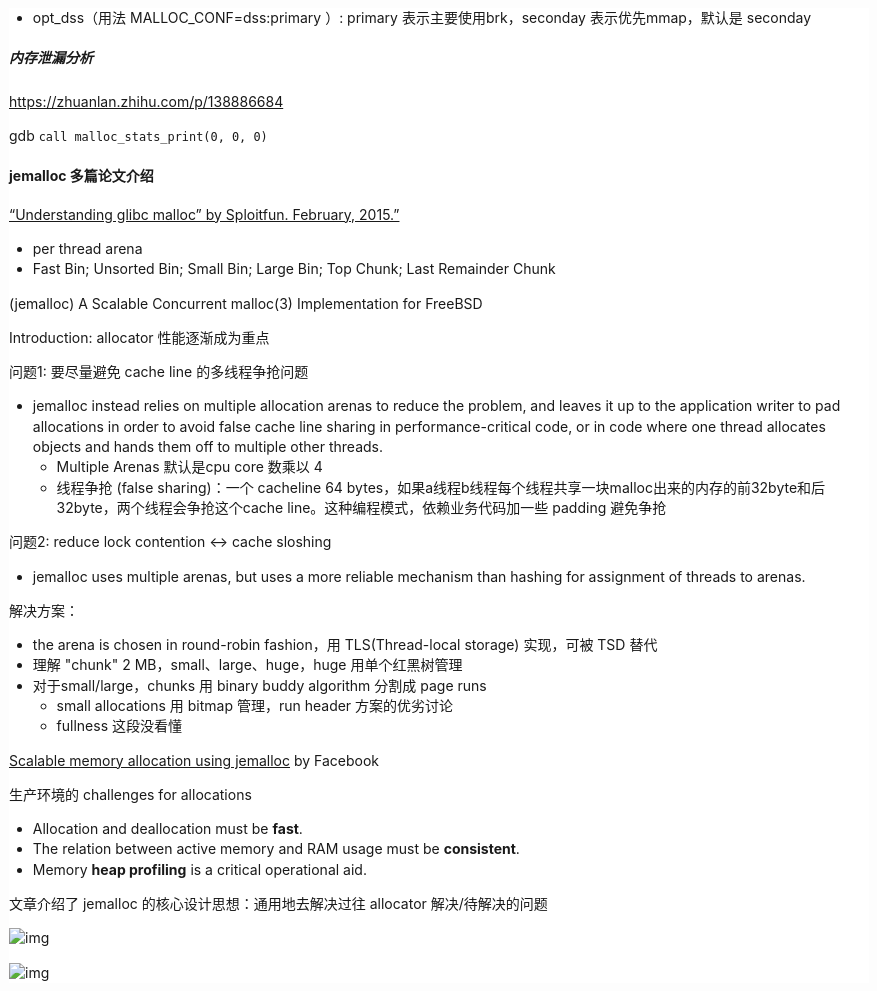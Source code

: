 * opt_dss（用法  MALLOC_CONF=dss:primary ）: primary 表示主要使用brk，seconday 表示优先mmap，默认是 seconday

##### 内存泄漏分析

https://zhuanlan.zhihu.com/p/138886684

gdb `call malloc_stats_print(0, 0, 0)`

#### jemalloc 多篇论文介绍

[“Understanding glibc malloc” by Sploitfun. February, 2015.” ](https://sploitfun.wordpress.com/2015/02/10/understanding-glibc-malloc/) 

* per thread arena
* Fast Bin; Unsorted Bin; Small Bin; Large Bin; Top Chunk; Last Remainder Chunk


(jemalloc) A Scalable Concurrent malloc(3) Implementation for FreeBSD

Introduction: allocator 性能逐渐成为重点

问题1: 要尽量避免 cache line 的多线程争抢问题

* jemalloc instead relies on multiple allocation arenas to reduce the problem, and leaves it up to the application writer to pad allocations in order to avoid false cache line sharing in performance-critical code, or in code where one thread allocates objects and hands them off to multiple other threads.
  * Multiple Arenas 默认是cpu core 数乘以 4
  * 线程争抢 (false sharing)：一个 cacheline 64 bytes，如果a线程b线程每个线程共享一块malloc出来的内存的前32byte和后32byte，两个线程会争抢这个cache line。这种编程模式，依赖业务代码加一些 padding 避免争抢

问题2: reduce lock contention <-> cache sloshing

* jemalloc uses multiple arenas, but uses a more reliable mechanism than hashing for assignment of threads to arenas.

解决方案：

* the arena is chosen in round-robin fashion，用 TLS(Thread-local storage) 实现，可被 TSD 替代
* 理解 "chunk" 2 MB，small、large、huge，huge 用单个红黑树管理
* 对于small/large，chunks 用 binary buddy algorithm 分割成 page runs
  * small allocations 用 bitmap 管理，run header 方案的优劣讨论
  * fullness 这段没看懂



[Scalable memory allocation using jemalloc](https://engineering.fb.com/2011/01/03/core-data/scalable-memory-allocation-using-jemalloc/) by Facebook

生产环境的 challenges for allocations

* Allocation and deallocation must be **fast**. 
* The relation between active memory and RAM usage must be **consistent**.
* Memory **heap profiling** is a critical operational aid.

文章介绍了 jemalloc 的核心设计思想：通用地去解决过往 allocator 解决/待解决的问题

![img](https://raw.githubusercontent.com/huangrt01/Markdown-Transformer-and-Uploader/mynote/Notes/OSTEP-Operating-Systems-Three-Easy-Pieces/jemalloc-arena.jpg)

![img](https://raw.githubusercontent.com/huangrt01/Markdown-Transformer-and-Uploader/mynote/Notes/OSTEP-Operating-Systems-Three-Easy-Pieces/jemalloc-layers.jpg)

